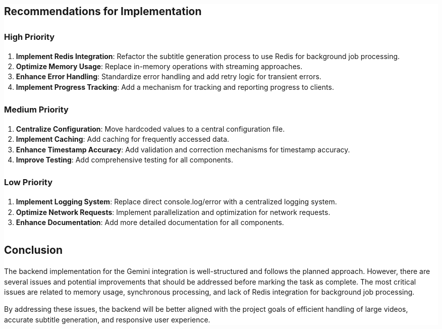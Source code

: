 ## Recommendations for Implementation

### High Priority

1. **Implement Redis Integration**: Refactor the subtitle generation process to use Redis for background job processing.
2. **Optimize Memory Usage**: Replace in-memory operations with streaming approaches.
3. **Enhance Error Handling**: Standardize error handling and add retry logic for transient errors.
4. **Implement Progress Tracking**: Add a mechanism for tracking and reporting progress to clients.

### Medium Priority

1. **Centralize Configuration**: Move hardcoded values to a central configuration file.
2. **Implement Caching**: Add caching for frequently accessed data.
3. **Enhance Timestamp Accuracy**: Add validation and correction mechanisms for timestamp accuracy.
4. **Improve Testing**: Add comprehensive testing for all components.

### Low Priority

1. **Implement Logging System**: Replace direct console.log/error with a centralized logging system.
2. **Optimize Network Requests**: Implement parallelization and optimization for network requests.
3. **Enhance Documentation**: Add more detailed documentation for all components.

## Conclusion

The backend implementation for the Gemini integration is well-structured and follows the planned approach. However, there are several issues and potential improvements that should be addressed before marking the task as complete. The most critical issues are related to memory usage, synchronous processing, and lack of Redis integration for background job processing.

By addressing these issues, the backend will be better aligned with the project goals of efficient handling of large videos, accurate subtitle generation, and responsive user experience.
